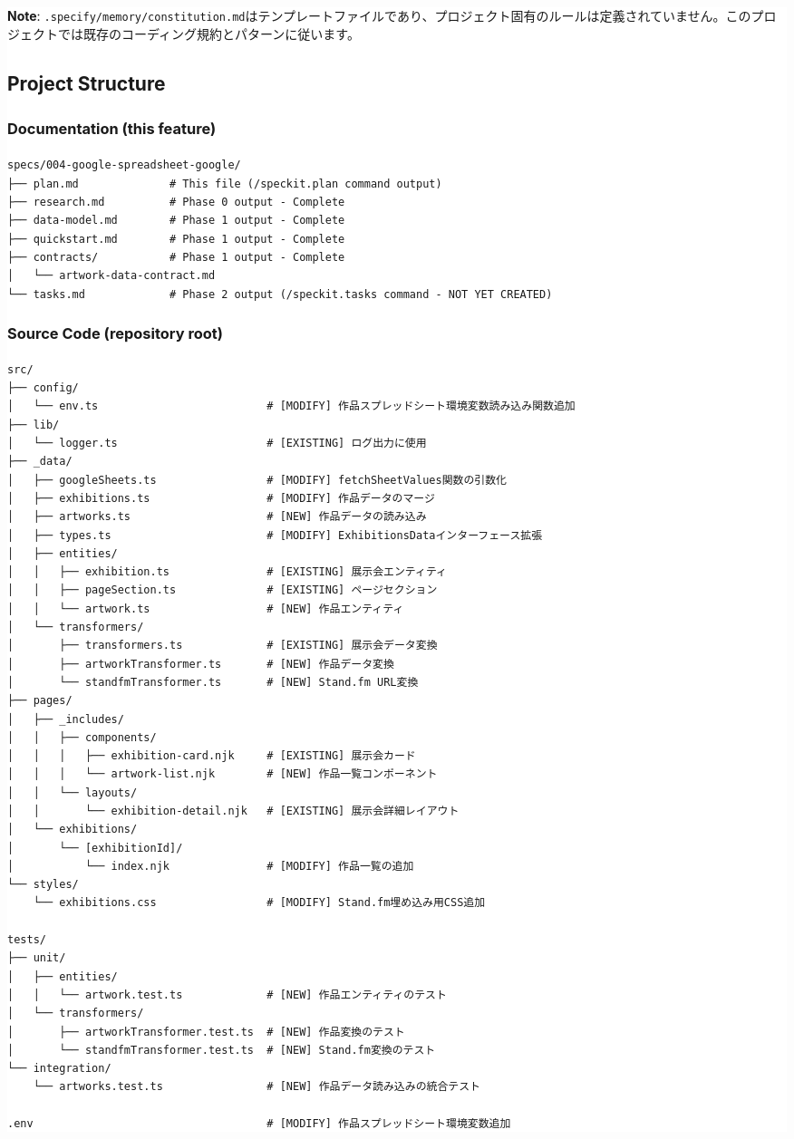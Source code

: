 **Note**: `.specify/memory/constitution.md`はテンプレートファイルであり、プロジェクト固有のルールは定義されていません。このプロジェクトでは既存のコーディング規約とパターンに従います。

## Project Structure

### Documentation (this feature)

```
specs/004-google-spreadsheet-google/
├── plan.md              # This file (/speckit.plan command output)
├── research.md          # Phase 0 output - Complete
├── data-model.md        # Phase 1 output - Complete
├── quickstart.md        # Phase 1 output - Complete
├── contracts/           # Phase 1 output - Complete
│   └── artwork-data-contract.md
└── tasks.md             # Phase 2 output (/speckit.tasks command - NOT YET CREATED)
```

### Source Code (repository root)

```
src/
├── config/
│   └── env.ts                          # [MODIFY] 作品スプレッドシート環境変数読み込み関数追加
├── lib/
│   └── logger.ts                       # [EXISTING] ログ出力に使用
├── _data/
│   ├── googleSheets.ts                 # [MODIFY] fetchSheetValues関数の引数化
│   ├── exhibitions.ts                  # [MODIFY] 作品データのマージ
│   ├── artworks.ts                     # [NEW] 作品データの読み込み
│   ├── types.ts                        # [MODIFY] ExhibitionsDataインターフェース拡張
│   ├── entities/
│   │   ├── exhibition.ts               # [EXISTING] 展示会エンティティ
│   │   ├── pageSection.ts              # [EXISTING] ページセクション
│   │   └── artwork.ts                  # [NEW] 作品エンティティ
│   └── transformers/
│       ├── transformers.ts             # [EXISTING] 展示会データ変換
│       ├── artworkTransformer.ts       # [NEW] 作品データ変換
│       └── standfmTransformer.ts       # [NEW] Stand.fm URL変換
├── pages/
│   ├── _includes/
│   │   ├── components/
│   │   │   ├── exhibition-card.njk     # [EXISTING] 展示会カード
│   │   │   └── artwork-list.njk        # [NEW] 作品一覧コンポーネント
│   │   └── layouts/
│   │       └── exhibition-detail.njk   # [EXISTING] 展示会詳細レイアウト
│   └── exhibitions/
│       └── [exhibitionId]/
│           └── index.njk               # [MODIFY] 作品一覧の追加
└── styles/
    └── exhibitions.css                 # [MODIFY] Stand.fm埋め込み用CSS追加

tests/
├── unit/
│   ├── entities/
│   │   └── artwork.test.ts             # [NEW] 作品エンティティのテスト
│   └── transformers/
│       ├── artworkTransformer.test.ts  # [NEW] 作品変換のテスト
│       └── standfmTransformer.test.ts  # [NEW] Stand.fm変換のテスト
└── integration/
    └── artworks.test.ts                # [NEW] 作品データ読み込みの統合テスト

.env                                    # [MODIFY] 作品スプレッドシート環境変数追加
```
